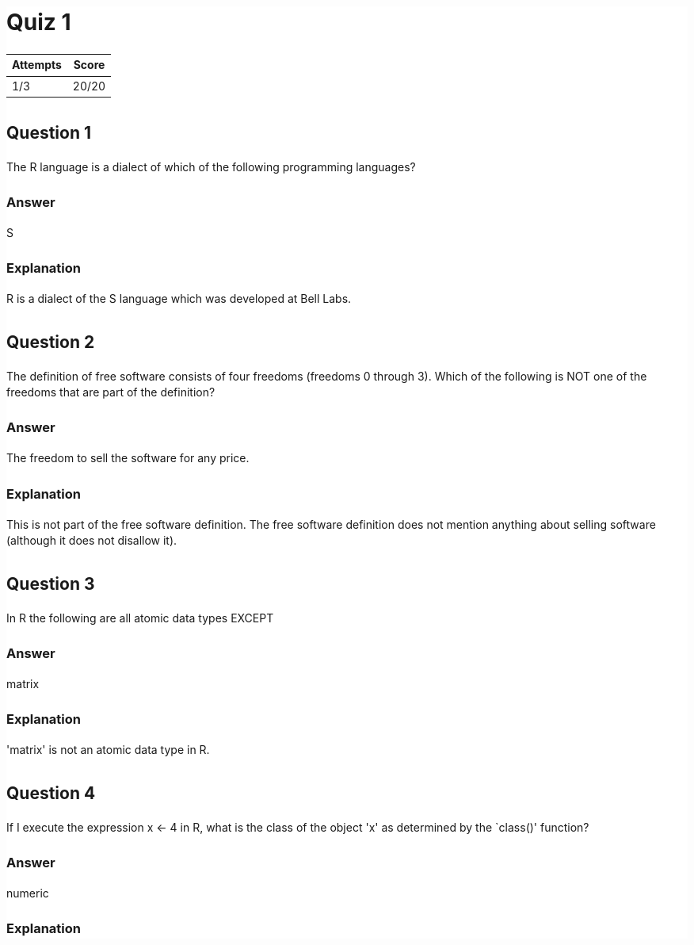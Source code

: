 Quiz 1
======

|Attempts|Score|
|--------|-----|
|     1/3|20/20|


Question 1
----------
The R language is a dialect of which of the following programming languages?

### Answer
S

### Explanation
R is a dialect of the S language which was developed at Bell Labs.


Question 2
----------
The definition of free software consists of four freedoms (freedoms 0 through 3). Which of the following is NOT one of the freedoms that are part of the definition?

### Answer
The freedom to sell the software for any price.

### Explanation
This is not part of the free software definition. The free software definition does not mention anything about selling software (although it does not disallow it).


Question 3
----------
In R the following are all atomic data types EXCEPT

### Answer
matrix

### Explanation
'matrix' is not an atomic data type in R.


Question 4
----------
If I execute the expression x <- 4 in R, what is the class of the object 'x' as determined by the `class()' function?

### Answer
numeric

### Explanation
